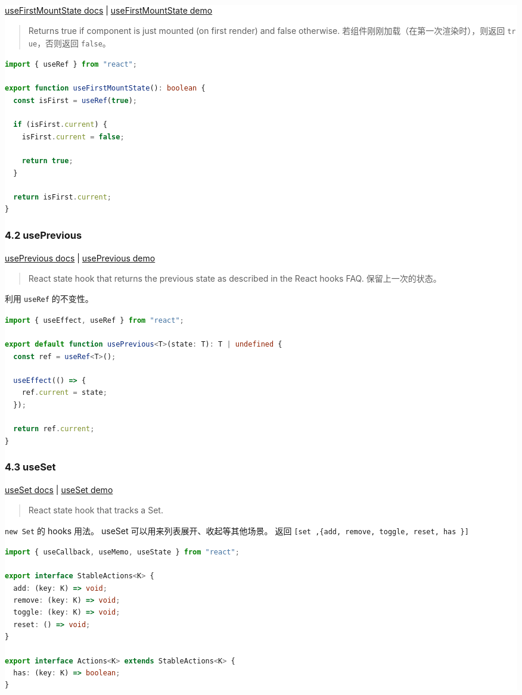 [useFirstMountState docs](https://streamich.github.io/react-use/?path=/story/state-usefirstmountstate--docs) | [useFirstMountState demo](https://streamich.github.io/react-use/?path=/story/state-usefirstmountstate--demo)

> Returns true if component is just mounted (on first render) and false otherwise. 若组件刚刚加载（在第一次渲染时），则返回 `true`，否则返回 `false`。

```ts
import { useRef } from "react";

export function useFirstMountState(): boolean {
  const isFirst = useRef(true);

  if (isFirst.current) {
    isFirst.current = false;

    return true;
  }

  return isFirst.current;
}
```

### 4.2 usePrevious

[usePrevious docs](https://streamich.github.io/react-use/?path=/story/state-useprevious--docs) | [usePrevious demo](https://streamich.github.io/react-use/?path=/story/state-useprevious--demo)

> React state hook that returns the previous state as described in the React hooks FAQ. 保留上一次的状态。

利用 `useRef` 的不变性。

```ts
import { useEffect, useRef } from "react";

export default function usePrevious<T>(state: T): T | undefined {
  const ref = useRef<T>();

  useEffect(() => {
    ref.current = state;
  });

  return ref.current;
}
```

### 4.3 useSet

[useSet docs](https://streamich.github.io/react-use/?path=/story/state-useset--docs) | [useSet demo](https://streamich.github.io/react-use/?path=/story/state-useset--demo)

> React state hook that tracks a Set.

`new Set` 的 hooks 用法。 useSet 可以用来列表展开、收起等其他场景。 返回 `[set ,{add, remove, toggle, reset, has }]`

```ts
import { useCallback, useMemo, useState } from "react";

export interface StableActions<K> {
  add: (key: K) => void;
  remove: (key: K) => void;
  toggle: (key: K) => void;
  reset: () => void;
}

export interface Actions<K> extends StableActions<K> {
  has: (key: K) => boolean;
}

```